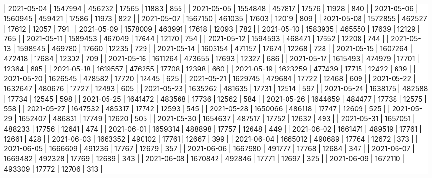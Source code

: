 | 2021-05-04 | 1547994 | 456232 | 17565 | 11883 | 855 |
| 2021-05-05 | 1554848 | 457817 | 17576 | 11928 | 840 |
| 2021-05-06 | 1560945 | 459421 | 17586 | 11973 | 822 |
| 2021-05-07 | 1567150 | 461035 | 17603 | 12019 | 809 |
| 2021-05-08 | 1572855 | 462527 | 17612 | 12057 | 791 |
| 2021-05-09 | 1578009 | 463991 | 17618 | 12093 | 782 |
| 2021-05-10 | 1583935 | 465550 | 17639 | 12129 | 765 |
| 2021-05-11 | 1589453 | 467049 | 17644 | 12170 | 754 |
| 2021-05-12 | 1594593 | 468471 | 17652 | 12208 | 744 |
| 2021-05-13 | 1598945 | 469780 | 17660 | 12235 | 729 |
| 2021-05-14 | 1603154 | 471157 | 17674 | 12268 | 728 |
| 2021-05-15 | 1607264 | 472418 | 17684 | 12302 | 709 |
| 2021-05-16 | 1611264 | 473655 | 17693 | 12327 | 686 |
| 2021-05-17 | 1615493 | 474979 | 17701 | 12364 | 685 |
| 2021-05-18 | 1619557 | 476255 | 17708 | 12398 | 660 |
| 2021-05-19 | 1623259 | 477439 | 17715 | 12422 | 639 |
| 2021-05-20 | 1626545 | 478582 | 17720 | 12445 | 625 |
| 2021-05-21 | 1629745 | 479684 | 17722 | 12468 | 609 |
| 2021-05-22 | 1632647 | 480676 | 17727 | 12493 | 605 |
| 2021-05-23 | 1635262 | 481635 | 17731 | 12514 | 597 |
| 2021-05-24 | 1638175 | 482588 | 17734 | 12545 | 598 |
| 2021-05-25 | 1641472 | 483568 | 17736 | 12562 | 584 |
| 2021-05-26 | 1644659 | 484477 | 17738 | 12575 | 558 |
| 2021-05-27 | 1647532 | 485317 | 17742 | 12593 | 545 |
| 2021-05-28 | 1650066 | 486118 | 17747 | 12609 | 525 |
| 2021-05-29 | 1652407 | 486831 | 17749 | 12620 | 505 |
| 2021-05-30 | 1654637 | 487517 | 17752 | 12632 | 493 |
| 2021-05-31 | 1657051 | 488233 | 17756 | 12641 | 474 |
| 2021-06-01 | 1659314 | 488898 | 17757 | 12648 | 449 |
| 2021-06-02 | 1661471 | 489519 | 17761 | 12661 | 428 |
| 2021-06-03 | 1663352 | 490102 | 17761 | 12667 | 399 |
| 2021-06-04 | 1665012 | 490689 | 17764 | 12672 | 373 |
| 2021-06-05 | 1666609 | 491236 | 17767 | 12679 | 357 |
| 2021-06-06 | 1667980 | 491777 | 17768 | 12684 | 347 |
| 2021-06-07 | 1669482 | 492328 | 17769 | 12689 | 343 |
| 2021-06-08 | 1670842 | 492846 | 17771 | 12697 | 325 |
| 2021-06-09 | 1672110 | 493309 | 17772 | 12706 | 313 |